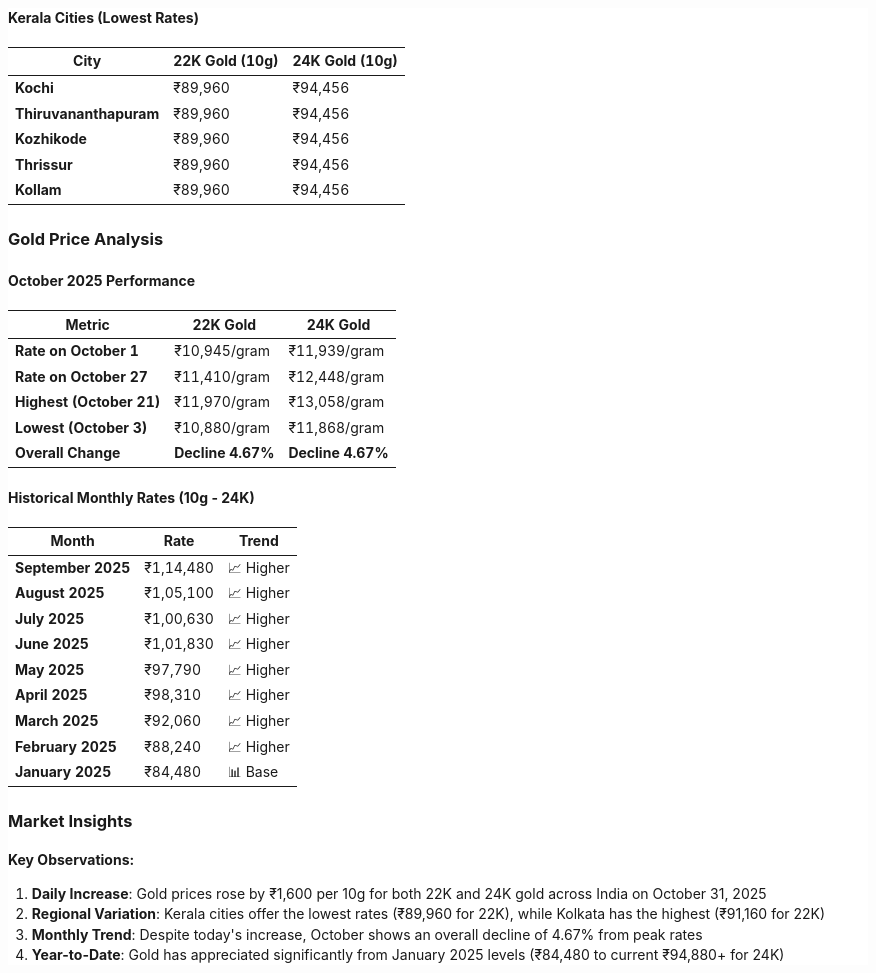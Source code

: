 #### **Kerala Cities (Lowest Rates)**

| City | 22K Gold (10g) | 24K Gold (10g) |
|------|----------------|----------------|
| **Kochi** | ₹89,960 | ₹94,456 |
| **Thiruvananthapuram** | ₹89,960 | ₹94,456 |
| **Kozhikode** | ₹89,960 | ₹94,456 |
| **Thrissur** | ₹89,960 | ₹94,456 |
| **Kollam** | ₹89,960 | ₹94,456 |

### Gold Price Analysis

#### **October 2025 Performance**

| Metric | 22K Gold | 24K Gold |
|--------|----------|----------|
| **Rate on October 1** | ₹10,945/gram | ₹11,939/gram |
| **Rate on October 27** | ₹11,410/gram | ₹12,448/gram |
| **Highest (October 21)** | ₹11,970/gram | ₹13,058/gram |
| **Lowest (October 3)** | ₹10,880/gram | ₹11,868/gram |
| **Overall Change** | **Decline 4.67%** | **Decline 4.67%** |

#### **Historical Monthly Rates (10g - 24K)**

| Month | Rate | Trend |
|-------|------|-------|
| **September 2025** | ₹1,14,480 | 📈 Higher |
| **August 2025** | ₹1,05,100 | 📈 Higher |
| **July 2025** | ₹1,00,630 | 📈 Higher |
| **June 2025** | ₹1,01,830 | 📈 Higher |
| **May 2025** | ₹97,790 | 📈 Higher |
| **April 2025** | ₹98,310 | 📈 Higher |
| **March 2025** | ₹92,060 | 📈 Higher |
| **February 2025** | ₹88,240 | 📈 Higher |
| **January 2025** | ₹84,480 | 📊 Base |

### Market Insights

**Key Observations:**
1. **Daily Increase**: Gold prices rose by ₹1,600 per 10g for both 22K and 24K gold across India on October 31, 2025
2. **Regional Variation**: Kerala cities offer the lowest rates (₹89,960 for 22K), while Kolkata has the highest (₹91,160 for 22K)
3. **Monthly Trend**: Despite today's increase, October shows an overall decline of 4.67% from peak rates
4. **Year-to-Date**: Gold has appreciated significantly from January 2025 levels (₹84,480 to current ₹94,880+ for 24K)
